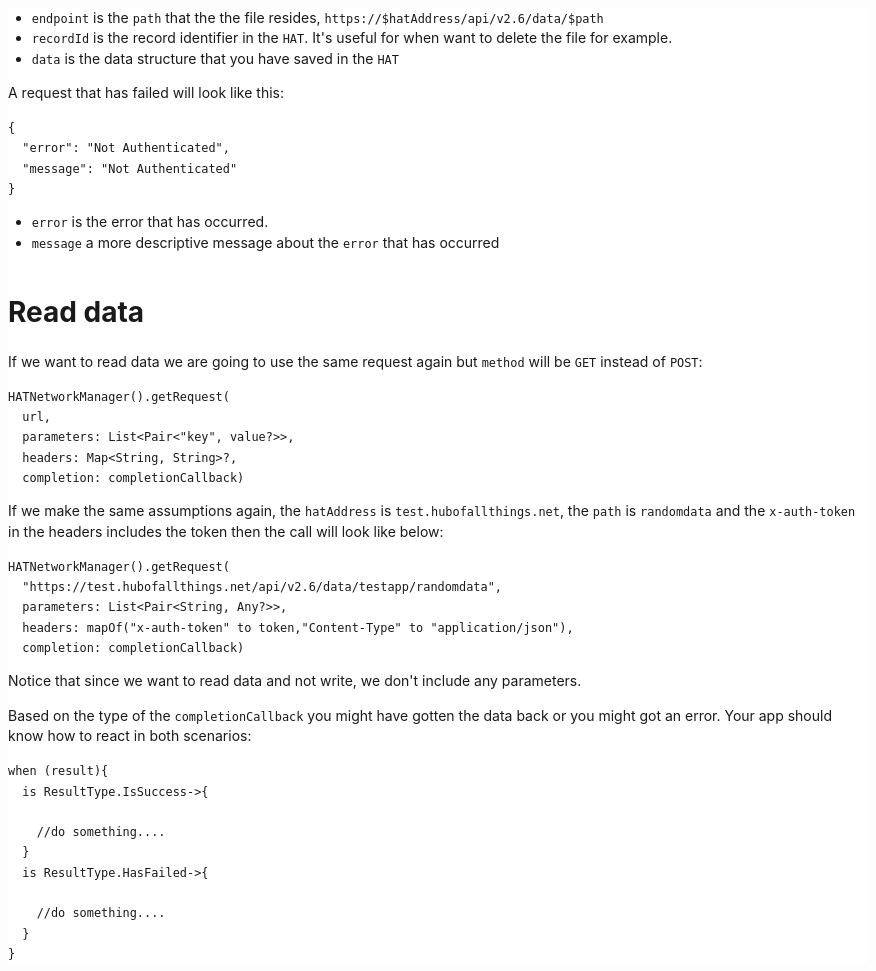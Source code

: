* `endpoint` is the `path` that the the file resides, `https://$hatAddress/api/v2.6/data/$path`
* `recordId` is the record identifier in the `HAT`. It's useful for when want to delete the file for example.
* `data` is the data structure that you have saved in the `HAT`

A request that has failed will look like this:

``` jsonnoselect
{
  "error": "Not Authenticated",
  "message": "Not Authenticated"
}
```

* `error` is the error that has occurred.
* `message` a more descriptive message about the `error` that has occurred

# Read data

If we want to read data we are going to use the same request again but `method` will be `GET` instead of `POST`:

``` javascriptnoselect
HATNetworkManager().getRequest(
  url,
  parameters: List<Pair<"key", value?>>,
  headers: Map<String, String>?,
  completion: completionCallback)
```

If we make the same assumptions again, the `hatAddress` is `test.hubofallthings.net`, the `path` is `randomdata` and the `x-auth-token` in the headers includes the token then the call will look like below:

``` javascriptnoselect
HATNetworkManager().getRequest(
  "https://test.hubofallthings.net/api/v2.6/data/testapp/randomdata",
  parameters: List<Pair<String, Any?>>,
  headers: mapOf("x-auth-token" to token,"Content-Type" to "application/json"),
  completion: completionCallback)
```

Notice that since we want to read data and not write, we don't include any parameters.


Based on the type of the `completionCallback` you might have gotten the data back or you might got an error. Your app should know how to react in both scenarios:

``` javascriptnoselect
when (result){
  is ResultType.IsSuccess->{

    //do something....
  }
  is ResultType.HasFailed->{

    //do something....
  }
}

```

